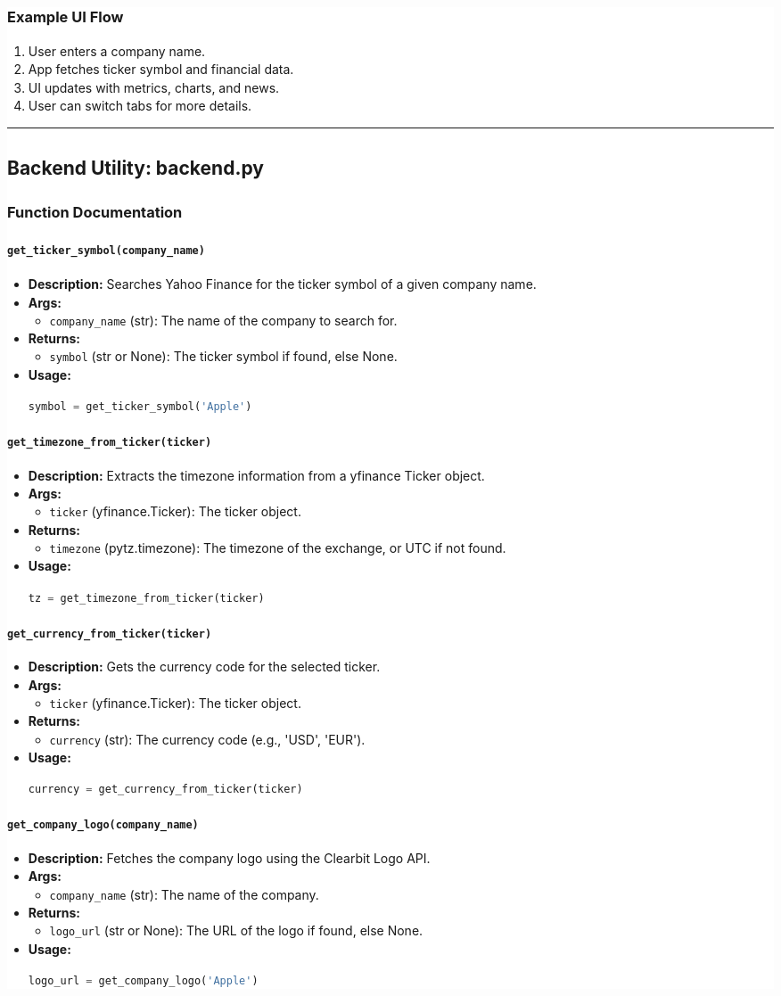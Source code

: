 ### Example UI Flow
1. User enters a company name.
2. App fetches ticker symbol and financial data.
3. UI updates with metrics, charts, and news.
4. User can switch tabs for more details.

---

## Backend Utility: backend.py

### Function Documentation

#### `get_ticker_symbol(company_name)`
- **Description:** Searches Yahoo Finance for the ticker symbol of a given company name.
- **Args:**
  - `company_name` (str): The name of the company to search for.
- **Returns:**
  - `symbol` (str or None): The ticker symbol if found, else None.
- **Usage:**
  ```python
  symbol = get_ticker_symbol('Apple')
  ```

#### `get_timezone_from_ticker(ticker)`
- **Description:** Extracts the timezone information from a yfinance Ticker object.
- **Args:**
  - `ticker` (yfinance.Ticker): The ticker object.
- **Returns:**
  - `timezone` (pytz.timezone): The timezone of the exchange, or UTC if not found.
- **Usage:**
  ```python
  tz = get_timezone_from_ticker(ticker)
  ```

#### `get_currency_from_ticker(ticker)`
- **Description:** Gets the currency code for the selected ticker.
- **Args:**
  - `ticker` (yfinance.Ticker): The ticker object.
- **Returns:**
  - `currency` (str): The currency code (e.g., 'USD', 'EUR').
- **Usage:**
  ```python
  currency = get_currency_from_ticker(ticker)
  ```

#### `get_company_logo(company_name)`
- **Description:** Fetches the company logo using the Clearbit Logo API.
- **Args:**
  - `company_name` (str): The name of the company.
- **Returns:**
  - `logo_url` (str or None): The URL of the logo if found, else None.
- **Usage:**
  ```python
  logo_url = get_company_logo('Apple')
  ```
